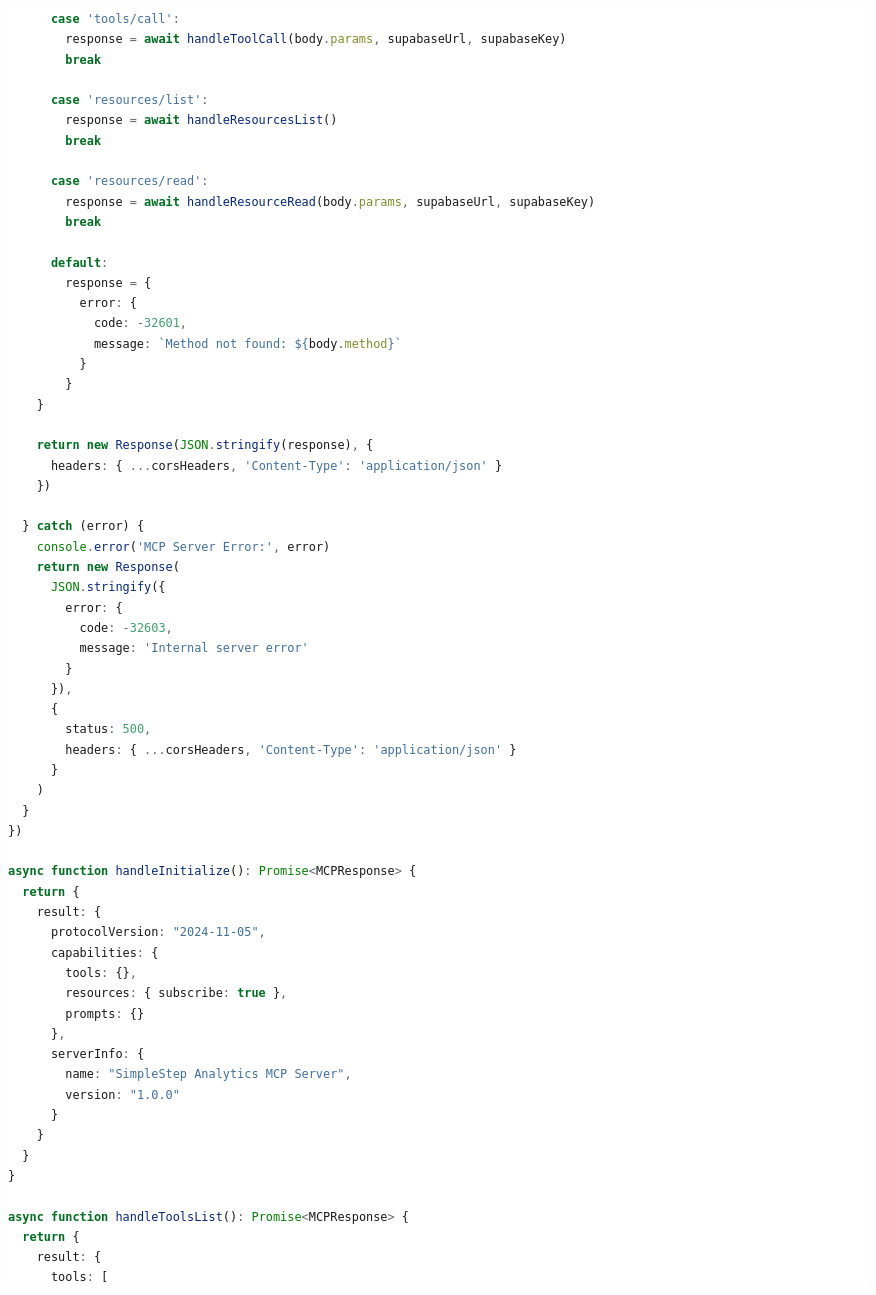 ```typescript
      case 'tools/call':
        response = await handleToolCall(body.params, supabaseUrl, supabaseKey)
        break
      
      case 'resources/list':
        response = await handleResourcesList()
        break
      
      case 'resources/read':
        response = await handleResourceRead(body.params, supabaseUrl, supabaseKey)
        break
      
      default:
        response = {
          error: {
            code: -32601,
            message: `Method not found: ${body.method}`
          }
        }
    }

    return new Response(JSON.stringify(response), {
      headers: { ...corsHeaders, 'Content-Type': 'application/json' }
    })

  } catch (error) {
    console.error('MCP Server Error:', error)
    return new Response(
      JSON.stringify({
        error: {
          code: -32603,
          message: 'Internal server error'
        }
      }),
      { 
        status: 500, 
        headers: { ...corsHeaders, 'Content-Type': 'application/json' } 
      }
    )
  }
})

async function handleInitialize(): Promise<MCPResponse> {
  return {
    result: {
      protocolVersion: "2024-11-05",
      capabilities: {
        tools: {},
        resources: { subscribe: true },
        prompts: {}
      },
      serverInfo: {
        name: "SimpleStep Analytics MCP Server",
        version: "1.0.0"
      }
    }
  }
}

async function handleToolsList(): Promise<MCPResponse> {
  return {
    result: {
      tools: [
```